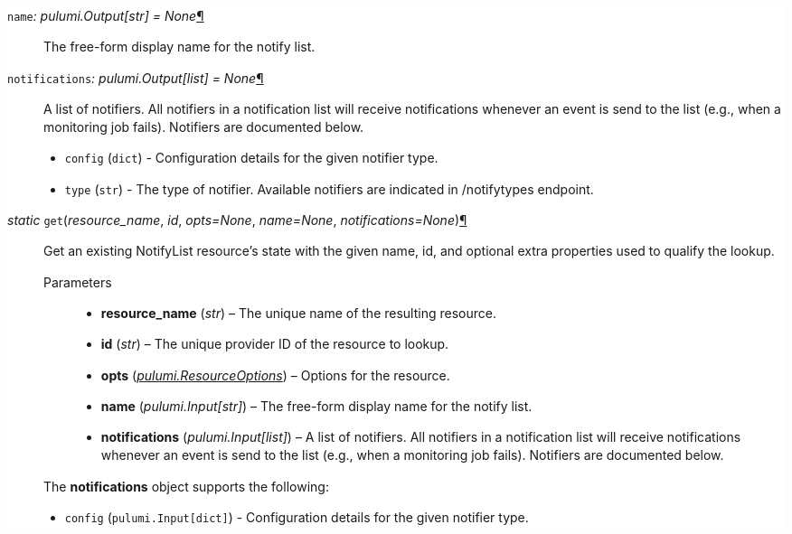 </ul>
<dl class="py attribute">
<dt id="pulumi_ns1.NotifyList.name">
<code class="sig-name descname">name</code><em class="property">: pulumi.Output[str]</em><em class="property"> = None</em><a class="headerlink" href="#pulumi_ns1.NotifyList.name" title="Permalink to this definition">¶</a></dt>
<dd><p>The free-form display name for the notify list.</p>
</dd></dl>

<dl class="py attribute">
<dt id="pulumi_ns1.NotifyList.notifications">
<code class="sig-name descname">notifications</code><em class="property">: pulumi.Output[list]</em><em class="property"> = None</em><a class="headerlink" href="#pulumi_ns1.NotifyList.notifications" title="Permalink to this definition">¶</a></dt>
<dd><p>A list of notifiers. All notifiers in a notification list will receive notifications whenever an event is send to the list (e.g., when a monitoring job fails). Notifiers are documented below.</p>
<ul class="simple">
<li><p><code class="docutils literal notranslate"><span class="pre">config</span></code> (<code class="docutils literal notranslate"><span class="pre">dict</span></code>) - Configuration details for the given notifier type.</p></li>
<li><p><code class="docutils literal notranslate"><span class="pre">type</span></code> (<code class="docutils literal notranslate"><span class="pre">str</span></code>) - The type of notifier. Available notifiers are indicated in /notifytypes endpoint.</p></li>
</ul>
</dd></dl>

<dl class="py method">
<dt id="pulumi_ns1.NotifyList.get">
<em class="property">static </em><code class="sig-name descname">get</code><span class="sig-paren">(</span><em class="sig-param"><span class="n">resource_name</span></em>, <em class="sig-param"><span class="n">id</span></em>, <em class="sig-param"><span class="n">opts</span><span class="o">=</span><span class="default_value">None</span></em>, <em class="sig-param"><span class="n">name</span><span class="o">=</span><span class="default_value">None</span></em>, <em class="sig-param"><span class="n">notifications</span><span class="o">=</span><span class="default_value">None</span></em><span class="sig-paren">)</span><a class="headerlink" href="#pulumi_ns1.NotifyList.get" title="Permalink to this definition">¶</a></dt>
<dd><p>Get an existing NotifyList resource’s state with the given name, id, and optional extra
properties used to qualify the lookup.</p>
<dl class="field-list simple">
<dt class="field-odd">Parameters</dt>
<dd class="field-odd"><ul class="simple">
<li><p><strong>resource_name</strong> (<em>str</em>) – The unique name of the resulting resource.</p></li>
<li><p><strong>id</strong> (<em>str</em>) – The unique provider ID of the resource to lookup.</p></li>
<li><p><strong>opts</strong> (<a class="reference internal" href="../pulumi/#pulumi.ResourceOptions" title="pulumi.ResourceOptions"><em>pulumi.ResourceOptions</em></a>) – Options for the resource.</p></li>
<li><p><strong>name</strong> (<em>pulumi.Input</em><em>[</em><em>str</em><em>]</em>) – The free-form display name for the notify list.</p></li>
<li><p><strong>notifications</strong> (<em>pulumi.Input</em><em>[</em><em>list</em><em>]</em>) – A list of notifiers. All notifiers in a notification list will receive notifications whenever an event is send to the list (e.g., when a monitoring job fails). Notifiers are documented below.</p></li>
</ul>
</dd>
</dl>
<p>The <strong>notifications</strong> object supports the following:</p>
<ul class="simple">
<li><p><code class="docutils literal notranslate"><span class="pre">config</span></code> (<code class="docutils literal notranslate"><span class="pre">pulumi.Input[dict]</span></code>) - Configuration details for the given notifier type.</p></li>